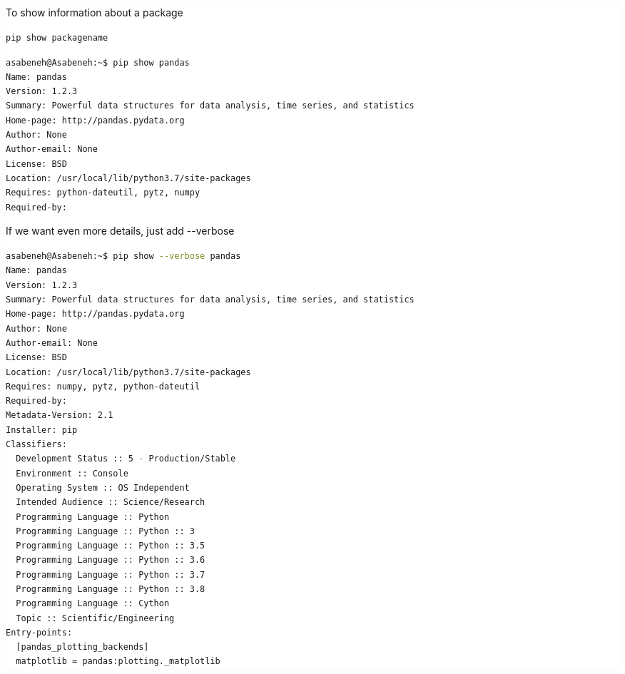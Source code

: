 To show information about a package

```sh
pip show packagename
```

```sh
asabeneh@Asabeneh:~$ pip show pandas
Name: pandas
Version: 1.2.3
Summary: Powerful data structures for data analysis, time series, and statistics
Home-page: http://pandas.pydata.org
Author: None
Author-email: None
License: BSD
Location: /usr/local/lib/python3.7/site-packages
Requires: python-dateutil, pytz, numpy
Required-by:
```

If we want even more details, just add --verbose

```sh
asabeneh@Asabeneh:~$ pip show --verbose pandas
Name: pandas
Version: 1.2.3
Summary: Powerful data structures for data analysis, time series, and statistics
Home-page: http://pandas.pydata.org
Author: None
Author-email: None
License: BSD
Location: /usr/local/lib/python3.7/site-packages
Requires: numpy, pytz, python-dateutil
Required-by:
Metadata-Version: 2.1
Installer: pip
Classifiers:
  Development Status :: 5 - Production/Stable
  Environment :: Console
  Operating System :: OS Independent
  Intended Audience :: Science/Research
  Programming Language :: Python
  Programming Language :: Python :: 3
  Programming Language :: Python :: 3.5
  Programming Language :: Python :: 3.6
  Programming Language :: Python :: 3.7
  Programming Language :: Python :: 3.8
  Programming Language :: Cython
  Topic :: Scientific/Engineering
Entry-points:
  [pandas_plotting_backends]
  matplotlib = pandas:plotting._matplotlib
```
